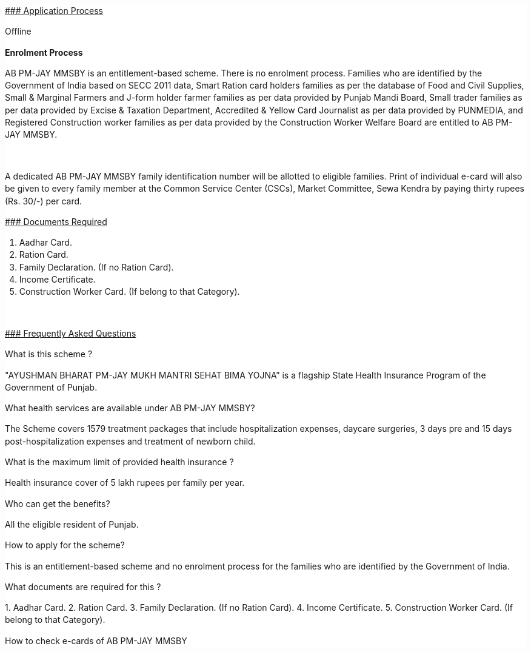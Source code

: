 [### Application Process](https://www.myscheme.gov.in/schemes/mmsby#application-process)

Offline

**Enrolment Process**

AB PM-JAY MMSBY is an entitlement-based scheme. There is no enrolment process. Families who are identified by the Government of India based on SECC 2011 data, Smart Ration card holders families as per the database of Food and Civil Supplies, Small & Marginal Farmers and J-form holder farmer families as per data provided by Punjab Mandi Board, Small trader families as per data provided by Excise & Taxation Department, Accredited & Yellow Card Journalist as per data provided by PUNMEDIA, and Registered Construction worker families as per data provided by the Construction Worker Welfare Board are entitled to AB PM-JAY MMSBY.

﻿

A dedicated AB PM-JAY MMSBY family identification number will be allotted to eligible families. Print of individual e-card will also be given to every family member at the Common Service Center (CSCs), Market Committee, Sewa Kendra by paying thirty rupees (Rs. 30/-) per card.

[### Documents Required](https://www.myscheme.gov.in/schemes/mmsby#documents-required)

1.  Aadhar Card.
2.  Ration Card.
3.  Family Declaration. (If no Ration Card).
4.  Income Certificate.
5.  Construction Worker Card. (If belong to that Category).

﻿

[### Frequently Asked Questions](https://www.myscheme.gov.in/schemes/mmsby#faqs)

What is this scheme ?

"AYUSHMAN BHARAT PM-JAY MUKH MANTRI SEHAT BIMA YOJNA” is a flagship State Health Insurance Program of the Government of Punjab.

What health services are available under AB PM-JAY MMSBY?

The Scheme covers 1579 treatment packages that include hospitalization expenses, daycare surgeries, 3 days pre and 15 days post-hospitalization expenses and treatment of newborn child.

What is the maximum limit of provided health insurance ?

Health insurance cover of 5 lakh rupees per family per year.

Who can get the benefits?

All the eligible resident of Punjab.

How to apply for the scheme?

This is an entitlement-based scheme and no enrolment process for the families who are identified by the Government of India.

What documents are required for this ?

1\. Aadhar Card. 2. Ration Card. 3. Family Declaration. (If no Ration Card). 4. Income Certificate. 5. Construction Worker Card. (If belong to that Category).

How to check e-cards of AB PM-JAY MMSBY
